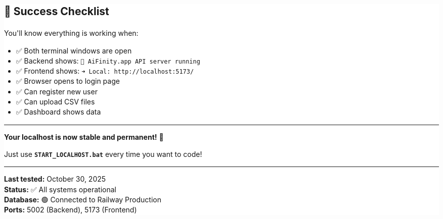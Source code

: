 
## 🎉 Success Checklist

You'll know everything is working when:
- ✅ Both terminal windows are open
- ✅ Backend shows: `🚀 AiFinity.app API server running`
- ✅ Frontend shows: `➜ Local: http://localhost:5173/`
- ✅ Browser opens to login page
- ✅ Can register new user
- ✅ Can upload CSV files
- ✅ Dashboard shows data

---

**Your localhost is now stable and permanent!** 🎉

Just use **`START_LOCALHOST.bat`** every time you want to code!

---

**Last tested:** October 30, 2025  
**Status:** ✅ All systems operational  
**Database:** 🟢 Connected to Railway Production  
**Ports:** 5002 (Backend), 5173 (Frontend)

